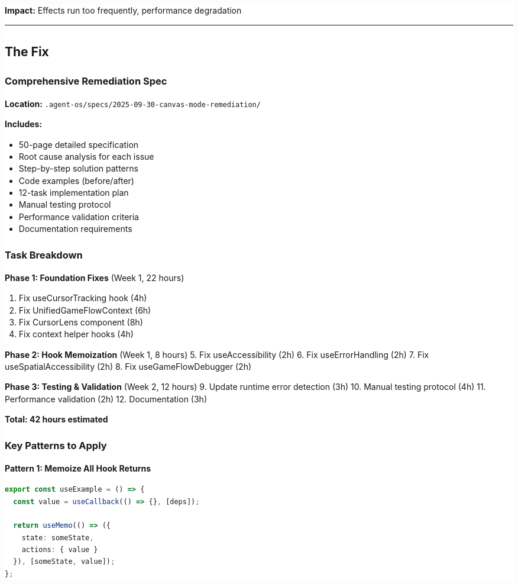 **Impact:** Effects run too frequently, performance degradation

---

## The Fix

### Comprehensive Remediation Spec

**Location:** `.agent-os/specs/2025-09-30-canvas-mode-remediation/`

**Includes:**
- 50-page detailed specification
- Root cause analysis for each issue
- Step-by-step solution patterns
- Code examples (before/after)
- 12-task implementation plan
- Manual testing protocol
- Performance validation criteria
- Documentation requirements

### Task Breakdown

**Phase 1: Foundation Fixes** (Week 1, 22 hours)
1. Fix useCursorTracking hook (4h)
2. Fix UnifiedGameFlowContext (6h)
3. Fix CursorLens component (8h)
4. Fix context helper hooks (4h)

**Phase 2: Hook Memoization** (Week 1, 8 hours)
5. Fix useAccessibility (2h)
6. Fix useErrorHandling (2h)
7. Fix useSpatialAccessibility (2h)
8. Fix useGameFlowDebugger (2h)

**Phase 3: Testing & Validation** (Week 2, 12 hours)
9. Update runtime error detection (3h)
10. Manual testing protocol (4h)
11. Performance validation (2h)
12. Documentation (3h)

**Total: 42 hours estimated**

### Key Patterns to Apply

**Pattern 1: Memoize All Hook Returns**
```typescript
export const useExample = () => {
  const value = useCallback(() => {}, [deps]);

  return useMemo(() => ({
    state: someState,
    actions: { value }
  }), [someState, value]);
};
```
